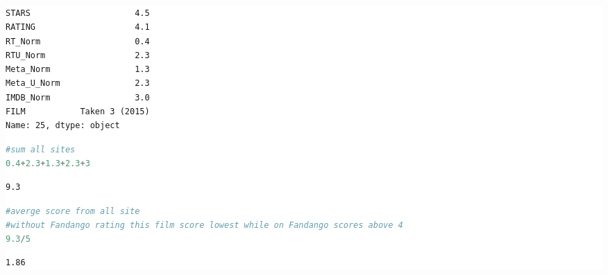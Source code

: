 


    STARS                     4.5
    RATING                    4.1
    RT_Norm                   0.4
    RTU_Norm                  2.3
    Meta_Norm                 1.3
    Meta_U_Norm               2.3
    IMDB_Norm                 3.0
    FILM           Taken 3 (2015)
    Name: 25, dtype: object




```python
#sum all sites
0.4+2.3+1.3+2.3+3
```




    9.3




```python
#averge score from all site
#without Fandango rating this film score lowest while on Fandango scores above 4
9.3/5
```




    1.86




```python

```
